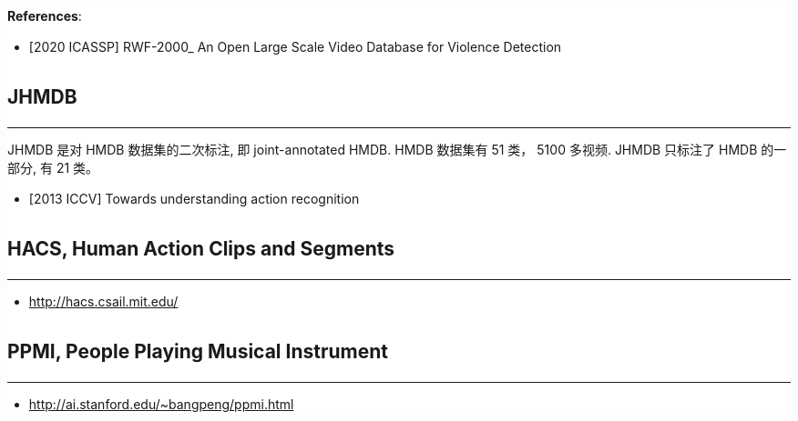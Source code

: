 **References**:
- [2020 ICASSP] RWF-2000_ An Open Large Scale Video Database for Violence Detection


## JHMDB
-----
JHMDB 是对 HMDB 数据集的二次标注, 即 joint-annotated HMDB. HMDB 数据集有 51 类， 5100 多视频. JHMDB 只标注了 HMDB 的一部分, 有 21 类。

- [2013 ICCV] Towards understanding action recognition

## HACS, Human Action Clips and Segments
-----
- http://hacs.csail.mit.edu/


## PPMI, People Playing Musical Instrument
---
- http://ai.stanford.edu/~bangpeng/ppmi.html

